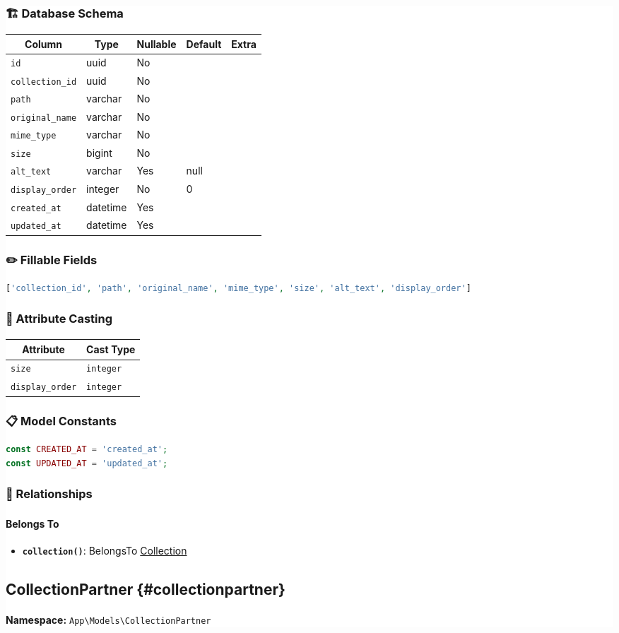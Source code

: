 ### 🏗️ Database Schema

| Column          | Type     | Nullable | Default | Extra |
| --------------- | -------- | -------- | ------- | ----- |
| `id`            | uuid     | No       |         |       |
| `collection_id` | uuid     | No       |         |       |
| `path`          | varchar  | No       |         |       |
| `original_name` | varchar  | No       |         |       |
| `mime_type`     | varchar  | No       |         |       |
| `size`          | bigint   | No       |         |       |
| `alt_text`      | varchar  | Yes      | null    |       |
| `display_order` | integer  | No       | 0       |       |
| `created_at`    | datetime | Yes      |         |       |
| `updated_at`    | datetime | Yes      |         |       |

### ✏️ Fillable Fields

```php
['collection_id', 'path', 'original_name', 'mime_type', 'size', 'alt_text', 'display_order']
```

### 🔄 Attribute Casting

| Attribute       | Cast Type |
| --------------- | --------- |
| `size`          | `integer` |
| `display_order` | `integer` |

### 📋 Model Constants

```php
const CREATED_AT = 'created_at';
const UPDATED_AT = 'updated_at';
```

### 🔗 Relationships

#### Belongs To

- **`collection()`**: BelongsTo [Collection](#collection)

## CollectionPartner {#collectionpartner}

**Namespace:** `App\Models\CollectionPartner`
